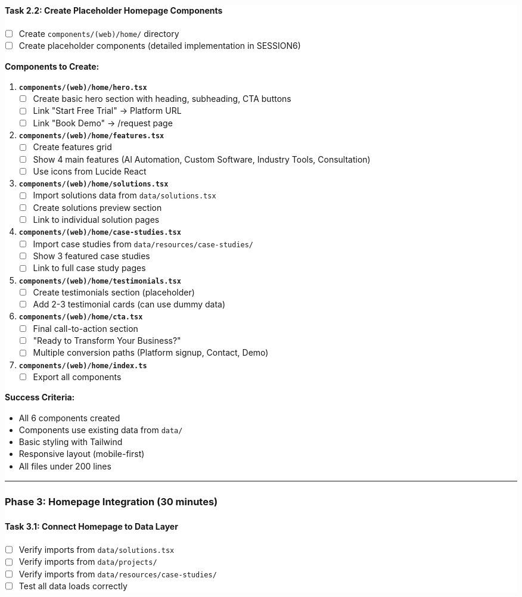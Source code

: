 
#### Task 2.2: Create Placeholder Homepage Components
- [ ] Create `components/(web)/home/` directory
- [ ] Create placeholder components (detailed implementation in SESSION6)

**Components to Create:**

1. **`components/(web)/home/hero.tsx`**
   - [ ] Create basic hero section with heading, subheading, CTA buttons
   - [ ] Link "Start Free Trial" → Platform URL
   - [ ] Link "Book Demo" → /request page

2. **`components/(web)/home/features.tsx`**
   - [ ] Create features grid
   - [ ] Show 4 main features (AI Automation, Custom Software, Industry Tools, Consultation)
   - [ ] Use icons from Lucide React

3. **`components/(web)/home/solutions.tsx`**
   - [ ] Import solutions data from `data/solutions.tsx`
   - [ ] Create solutions preview section
   - [ ] Link to individual solution pages

4. **`components/(web)/home/case-studies.tsx`**
   - [ ] Import case studies from `data/resources/case-studies/`
   - [ ] Show 3 featured case studies
   - [ ] Link to full case study pages

5. **`components/(web)/home/testimonials.tsx`**
   - [ ] Create testimonials section (placeholder)
   - [ ] Add 2-3 testimonial cards (can use dummy data)

6. **`components/(web)/home/cta.tsx`**
   - [ ] Final call-to-action section
   - [ ] "Ready to Transform Your Business?"
   - [ ] Multiple conversion paths (Platform signup, Contact, Demo)

7. **`components/(web)/home/index.ts`**
   - [ ] Export all components

**Success Criteria:**
- All 6 components created
- Components use existing data from `data/`
- Basic styling with Tailwind
- Responsive layout (mobile-first)
- All files under 200 lines

---

### Phase 3: Homepage Integration (30 minutes)

#### Task 3.1: Connect Homepage to Data Layer
- [ ] Verify imports from `data/solutions.tsx`
- [ ] Verify imports from `data/projects/`
- [ ] Verify imports from `data/resources/case-studies/`
- [ ] Test all data loads correctly
